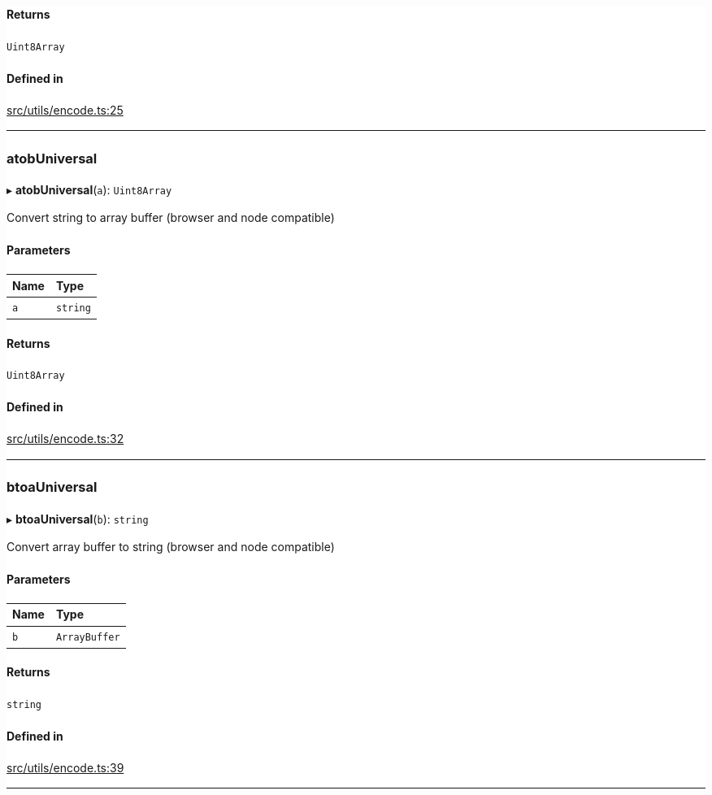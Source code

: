 #### Returns

`Uint8Array`

#### Defined in

[src/utils/encode.ts:25](https://github.com/0xs34n/starknet.js/blob/develop/src/utils/encode.ts#L25)

---

### atobUniversal

▸ **atobUniversal**(`a`): `Uint8Array`

Convert string to array buffer (browser and node compatible)

#### Parameters

| Name | Type     |
| :--- | :------- |
| `a`  | `string` |

#### Returns

`Uint8Array`

#### Defined in

[src/utils/encode.ts:32](https://github.com/0xs34n/starknet.js/blob/develop/src/utils/encode.ts#L32)

---

### btoaUniversal

▸ **btoaUniversal**(`b`): `string`

Convert array buffer to string (browser and node compatible)

#### Parameters

| Name | Type          |
| :--- | :------------ |
| `b`  | `ArrayBuffer` |

#### Returns

`string`

#### Defined in

[src/utils/encode.ts:39](https://github.com/0xs34n/starknet.js/blob/develop/src/utils/encode.ts#L39)

---
